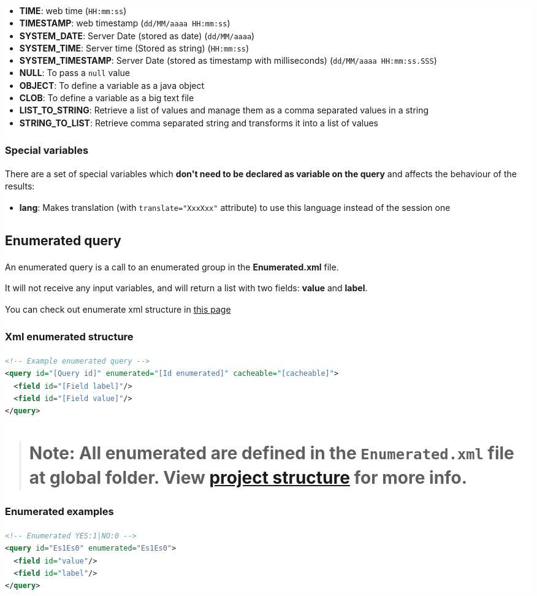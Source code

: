 * **TIME**: web time (`HH:mm:ss`)
* **TIMESTAMP**: web timestamp (`dd/MM/aaaa HH:mm:ss`)
* **SYSTEM_DATE**: Server Date (stored as date) (`dd/MM/aaaa`)
* **SYSTEM_TIME**: Server time (Stored as string) (`HH:mm:ss`)
* **SYSTEM_TIMESTAMP**: Server Date (stored as timestamp with milliseconds) (`dd/MM/aaaa HH:mm:ss.SSS`)
* **NULL**: To pass a `null` value
* **OBJECT**: To define a variable as a java object
* **CLOB**: To define a variable as a big text file
* **LIST_TO_STRING**: Retrieve a list of values and manage them as a comma separated values in a string
* **STRING_TO_LIST**: Retrieve comma separated string and transforms it into a list of values
	
### Special variables

There are a set of special variables which **don't need to be declared as variable on the query** and
affects the behaviour of the results:

- **lang**: Makes translation (with `translate="XxxXxx"` attribute) to use this language instead of the session
one

## Enumerated query

An enumerated query is a call to an enumerated group in the **Enumerated.xml** file.

It will not receive any input variables, and will return a list with two fields: **value** and **label**.

You can check out enumerate xml structure in [this page](enumerate-definition.md)

### Xml enumerated structure

```xml
<!-- Example enumerated query -->
<query id="[Query id]" enumerated="[Id enumerated]" cacheable="[cacheable]">
  <field id="[Field label]"/>
  <field id="[Field value]"/>
</query>
```

> # **Note:** All enumerated are defined in the `Enumerated.xml` file at **global folder**. View [project structure](../guides/project-structure.md#global-folder) for more info.

### Enumerated examples

```xml
<!-- Enumerated YES:1|NO:0 -->
<query id="Es1Es0" enumerated="Es1Es0">
  <field id="value"/>
  <field id="label"/>
</query>
```
